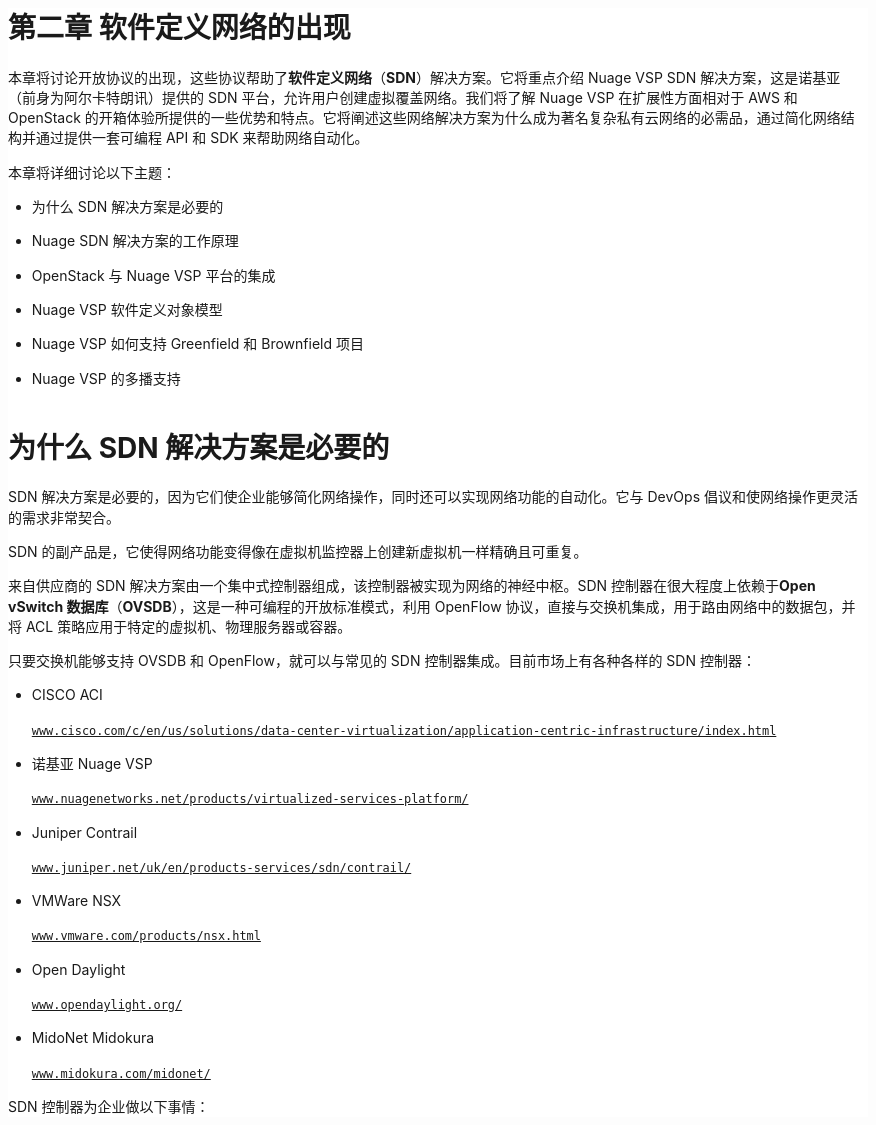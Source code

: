 # 第二章 软件定义网络的出现

本章将讨论开放协议的出现，这些协议帮助了**软件定义网络**（**SDN**）解决方案。它将重点介绍 Nuage VSP SDN 解决方案，这是诺基亚（前身为阿尔卡特朗讯）提供的 SDN 平台，允许用户创建虚拟覆盖网络。我们将了解 Nuage VSP 在扩展性方面相对于 AWS 和 OpenStack 的开箱体验所提供的一些优势和特点。它将阐述这些网络解决方案为什么成为著名复杂私有云网络的必需品，通过简化网络结构并通过提供一套可编程 API 和 SDK 来帮助网络自动化。

本章将详细讨论以下主题：

+   为什么 SDN 解决方案是必要的

+   Nuage SDN 解决方案的工作原理

+   OpenStack 与 Nuage VSP 平台的集成

+   Nuage VSP 软件定义对象模型

+   Nuage VSP 如何支持 Greenfield 和 Brownfield 项目

+   Nuage VSP 的多播支持

# 为什么 SDN 解决方案是必要的

SDN 解决方案是必要的，因为它们使企业能够简化网络操作，同时还可以实现网络功能的自动化。它与 DevOps 倡议和使网络操作更灵活的需求非常契合。

SDN 的副产品是，它使得网络功能变得像在虚拟机监控器上创建新虚拟机一样精确且可重复。

来自供应商的 SDN 解决方案由一个集中式控制器组成，该控制器被实现为网络的神经中枢。SDN 控制器在很大程度上依赖于**Open vSwitch 数据库**（**OVSDB**），这是一种可编程的开放标准模式，利用 OpenFlow 协议，直接与交换机集成，用于路由网络中的数据包，并将 ACL 策略应用于特定的虚拟机、物理服务器或容器。

只要交换机能够支持 OVSDB 和 OpenFlow，就可以与常见的 SDN 控制器集成。目前市场上有各种各样的 SDN 控制器：

+   CISCO ACI

    [`www.cisco.com/c/en/us/solutions/data-center-virtualization/application-centric-infrastructure/index.html`](http://www.cisco.com/c/en/us/solutions/data-center-virtualization/application-centric-infrastructure/index.html)

+   诺基亚 Nuage VSP

    [`www.nuagenetworks.net/products/virtualized-services-platform/`](http://www.nuagenetworks.net/products/virtualized-services-platform/)

+   Juniper Contrail

    [`www.juniper.net/uk/en/products-services/sdn/contrail/`](http://www.juniper.net/uk/en/products-services/sdn/contrail/)

+   VMWare NSX

    [`www.vmware.com/products/nsx.html`](http://www.vmware.com/products/nsx.html)

+   Open Daylight

    [`www.opendaylight.org/`](https://www.opendaylight.org/)

+   MidoNet Midokura

    [`www.midokura.com/midonet/`](http://www.midokura.com/midonet/)

SDN 控制器为企业做以下事情：
